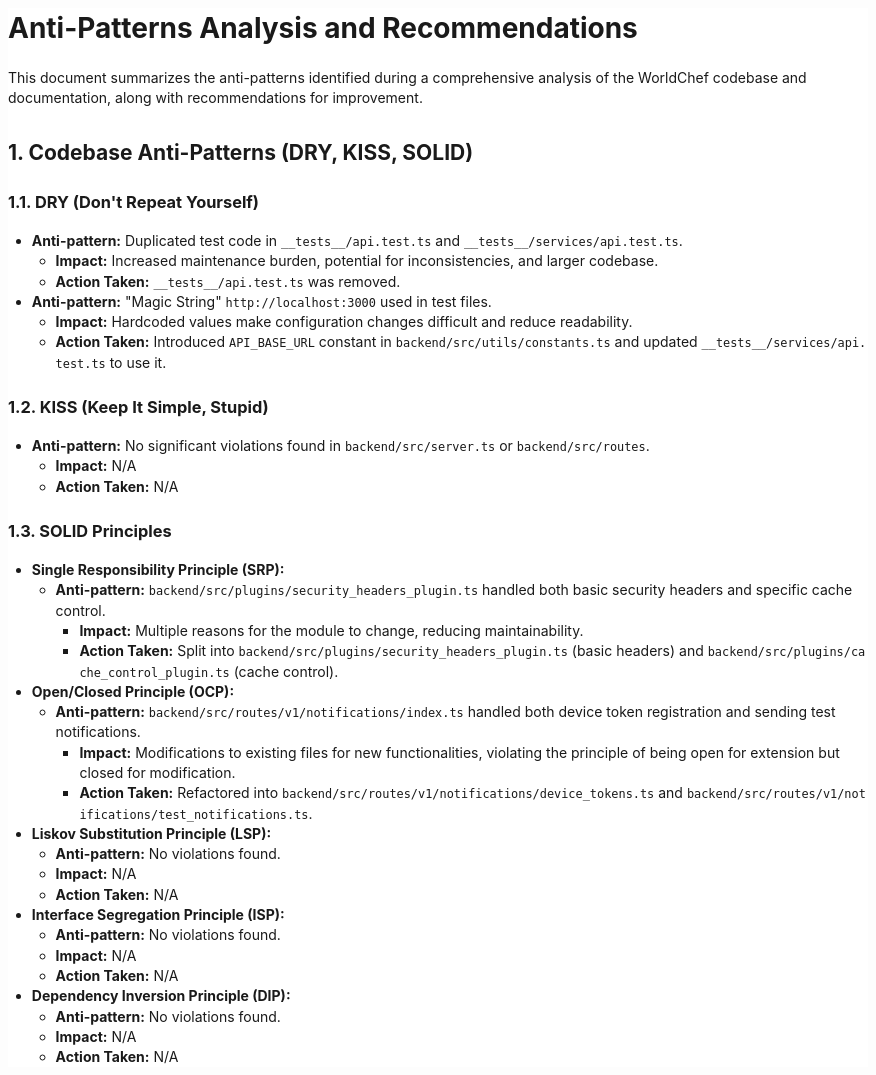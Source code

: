 # Anti-Patterns Analysis and Recommendations

This document summarizes the anti-patterns identified during a comprehensive analysis of the WorldChef codebase and documentation, along with recommendations for improvement.

## 1. Codebase Anti-Patterns (DRY, KISS, SOLID)

### 1.1. DRY (Don't Repeat Yourself)

*   **Anti-pattern:** Duplicated test code in `__tests__/api.test.ts` and `__tests__/services/api.test.ts`.
    *   **Impact:** Increased maintenance burden, potential for inconsistencies, and larger codebase.
    *   **Action Taken:** `__tests__/api.test.ts` was removed.
*   **Anti-pattern:** "Magic String" `http://localhost:3000` used in test files.
    *   **Impact:** Hardcoded values make configuration changes difficult and reduce readability.
    *   **Action Taken:** Introduced `API_BASE_URL` constant in `backend/src/utils/constants.ts` and updated `__tests__/services/api.test.ts` to use it.

### 1.2. KISS (Keep It Simple, Stupid)

*   **Anti-pattern:** No significant violations found in `backend/src/server.ts` or `backend/src/routes`.
    *   **Impact:** N/A
    *   **Action Taken:** N/A

### 1.3. SOLID Principles

*   **Single Responsibility Principle (SRP):**
    *   **Anti-pattern:** `backend/src/plugins/security_headers_plugin.ts` handled both basic security headers and specific cache control.
        *   **Impact:** Multiple reasons for the module to change, reducing maintainability.
        *   **Action Taken:** Split into `backend/src/plugins/security_headers_plugin.ts` (basic headers) and `backend/src/plugins/cache_control_plugin.ts` (cache control).
*   **Open/Closed Principle (OCP):**
    *   **Anti-pattern:** `backend/src/routes/v1/notifications/index.ts` handled both device token registration and sending test notifications.
        *   **Impact:** Modifications to existing files for new functionalities, violating the principle of being open for extension but closed for modification.
        *   **Action Taken:** Refactored into `backend/src/routes/v1/notifications/device_tokens.ts` and `backend/src/routes/v1/notifications/test_notifications.ts`.
*   **Liskov Substitution Principle (LSP):**
    *   **Anti-pattern:** No violations found.
    *   **Impact:** N/A
    *   **Action Taken:** N/A
*   **Interface Segregation Principle (ISP):**
    *   **Anti-pattern:** No violations found.
    *   **Impact:** N/A
    *   **Action Taken:** N/A
*   **Dependency Inversion Principle (DIP):**
    *   **Anti-pattern:** No violations found.
    *   **Impact:** N/A
    *   **Action Taken:** N/A
